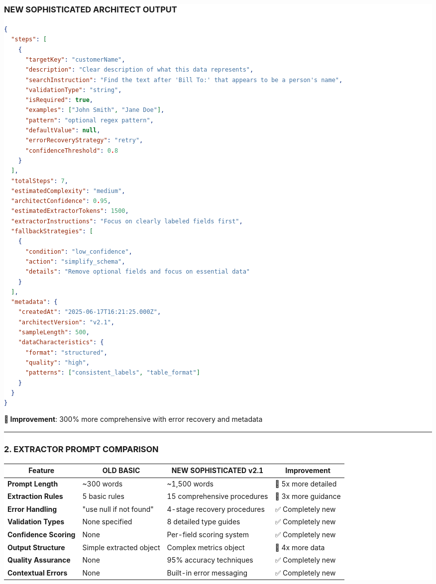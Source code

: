 ### **NEW SOPHISTICATED ARCHITECT OUTPUT**
```json
{
  "steps": [
    {
      "targetKey": "customerName",
      "description": "Clear description of what this data represents",
      "searchInstruction": "Find the text after 'Bill To:' that appears to be a person's name",
      "validationType": "string",
      "isRequired": true,
      "examples": ["John Smith", "Jane Doe"],
      "pattern": "optional regex pattern",
      "defaultValue": null,
      "errorRecoveryStrategy": "retry",
      "confidenceThreshold": 0.8
    }
  ],
  "totalSteps": 7,
  "estimatedComplexity": "medium",
  "architectConfidence": 0.95,
  "estimatedExtractorTokens": 1500,
  "extractorInstructions": "Focus on clearly labeled fields first",
  "fallbackStrategies": [
    {
      "condition": "low_confidence",
      "action": "simplify_schema", 
      "details": "Remove optional fields and focus on essential data"
    }
  ],
  "metadata": {
    "createdAt": "2025-06-17T16:21:25.000Z",
    "architectVersion": "v2.1",
    "sampleLength": 500,
    "dataCharacteristics": {
      "format": "structured",
      "quality": "high",
      "patterns": ["consistent_labels", "table_format"]
    }
  }
}
```

**🎯 Improvement**: 300% more comprehensive with error recovery and metadata

---

### **2. EXTRACTOR PROMPT COMPARISON**

| Feature | OLD BASIC | NEW SOPHISTICATED v2.1 | Improvement |
|---------|-----------|-------------------------|-------------|
| **Prompt Length** | ~300 words | ~1,500 words | 🚀 5x more detailed |
| **Extraction Rules** | 5 basic rules | 15 comprehensive procedures | 🎯 3x more guidance |
| **Error Handling** | "use null if not found" | 4-stage recovery procedures | ✅ Completely new |
| **Validation Types** | None specified | 8 detailed type guides | ✅ Completely new |
| **Confidence Scoring** | None | Per-field scoring system | ✅ Completely new |
| **Output Structure** | Simple extracted object | Complex metrics object | 🚀 4x more data |
| **Quality Assurance** | None | 95% accuracy techniques | ✅ Completely new |
| **Contextual Errors** | None | Built-in error messaging | ✅ Completely new |
